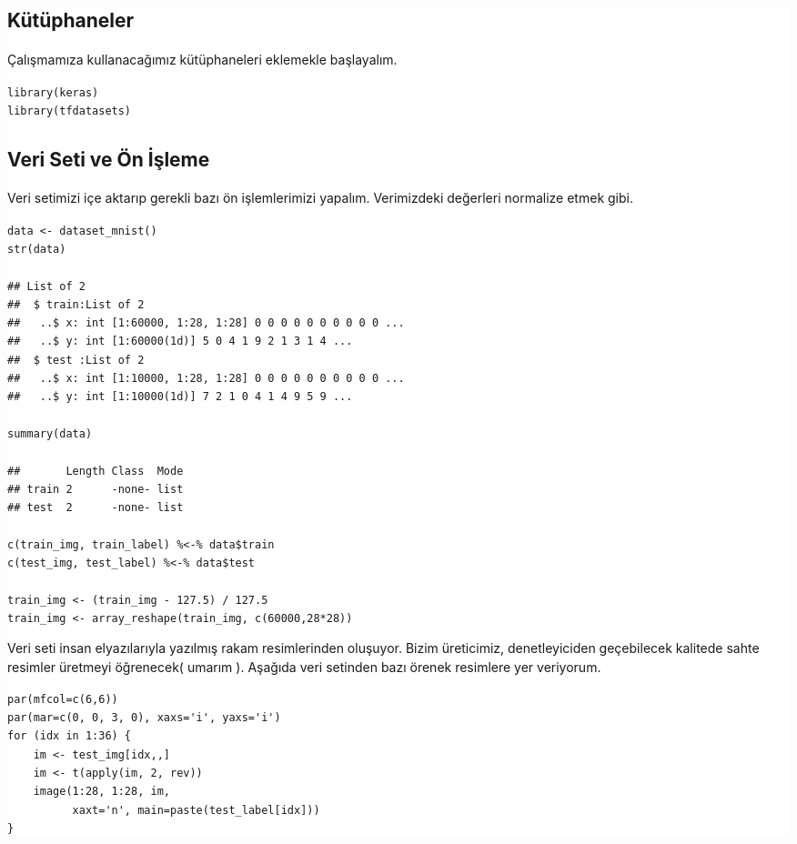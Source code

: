 Kütüphaneler
------------

Çalışmamıza kullanacağımız kütüphaneleri eklemekle başlayalım.

    library(keras)
    library(tfdatasets)

Veri Seti ve Ön İşleme
----------------------

Veri setimizi içe aktarıp gerekli bazı ön işlemlerimizi yapalım.
Verimizdeki değerleri normalize etmek gibi.

    data <- dataset_mnist()
    str(data)

    ## List of 2
    ##  $ train:List of 2
    ##   ..$ x: int [1:60000, 1:28, 1:28] 0 0 0 0 0 0 0 0 0 0 ...
    ##   ..$ y: int [1:60000(1d)] 5 0 4 1 9 2 1 3 1 4 ...
    ##  $ test :List of 2
    ##   ..$ x: int [1:10000, 1:28, 1:28] 0 0 0 0 0 0 0 0 0 0 ...
    ##   ..$ y: int [1:10000(1d)] 7 2 1 0 4 1 4 9 5 9 ...

    summary(data)

    ##       Length Class  Mode
    ## train 2      -none- list
    ## test  2      -none- list

    c(train_img, train_label) %<-% data$train
    c(test_img, test_label) %<-% data$test

    train_img <- (train_img - 127.5) / 127.5
    train_img <- array_reshape(train_img, c(60000,28*28))

Veri seti insan elyazılarıyla yazılmış rakam resimlerinden oluşuyor.
Bizim üreticimiz, denetleyiciden geçebilecek kalitede sahte resimler
üretmeyi öğrenecek( umarım ). Aşağıda veri setinden bazı örenek
resimlere yer veriyorum.

    par(mfcol=c(6,6))
    par(mar=c(0, 0, 3, 0), xaxs='i', yaxs='i')
    for (idx in 1:36) { 
        im <- test_img[idx,,]
        im <- t(apply(im, 2, rev)) 
        image(1:28, 1:28, im, 
              xaxt='n', main=paste(test_label[idx]))
    }

